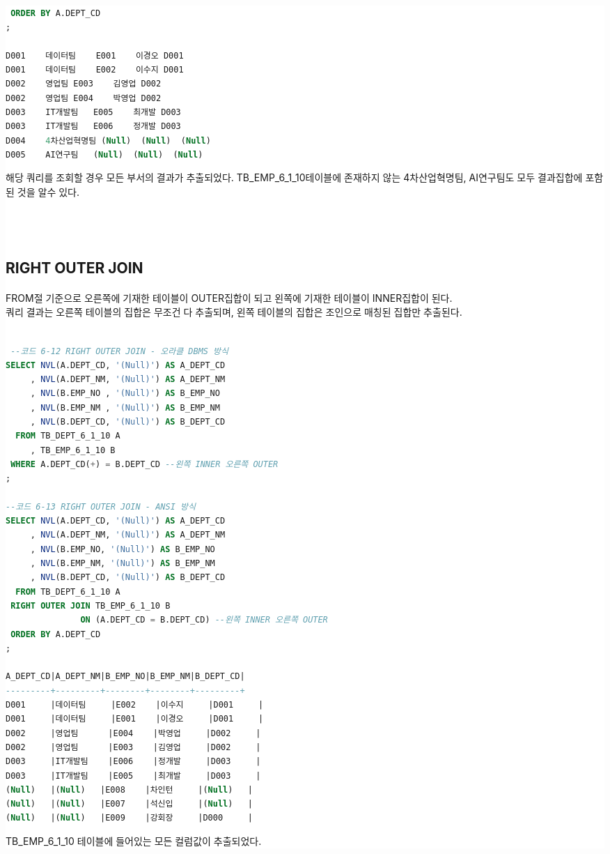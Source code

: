 ```SQL
 ORDER BY A.DEPT_CD
;

D001	데이터팀	E001	이경오	D001
D001	데이터팀	E002	이수지	D001
D002	영업팀	E003	김영업	D002
D002	영업팀	E004	박영업	D002
D003	IT개발팀	E005	최개발	D003
D003	IT개발팀	E006	정개발	D003
D004	4차산업혁명팀	(Null)	(Null)	(Null)
D005	AI연구팀	(Null)	(Null)	(Null)
```

해당 쿼리를 조회할 경우 모든 부서의 결과가 추출되었다.
TB_EMP_6_1_10테이블에 존재하지 않는 4차산업혁명팀, AI연구팀도 모두 결과집합에 포함된 것을 알수 있다.

<BR>
<BR>

<H2>RIGHT OUTER JOIN</H2>
FROM절 기준으로 오른쪽에 기재한 테이블이 OUTER집합이 되고 왼쪽에 기재한 테이블이 INNER집합이 된다.<BR>
쿼리 결과는 오른쪽 테이블의 집합은 무조건 다 추출되며, 왼쪽 테이블의 집합은 조인으로 매칭된 집합만 추출된다.

<BR>
<BR>

```SQL
 --코드 6-12 RIGHT OUTER JOIN - 오라클 DBMS 방식
SELECT NVL(A.DEPT_CD, '(Null)') AS A_DEPT_CD
     , NVL(A.DEPT_NM, '(Null)') AS A_DEPT_NM
     , NVL(B.EMP_NO , '(Null)') AS B_EMP_NO
     , NVL(B.EMP_NM , '(Null)') AS B_EMP_NM
     , NVL(B.DEPT_CD, '(Null)') AS B_DEPT_CD
  FROM TB_DEPT_6_1_10 A
     , TB_EMP_6_1_10 B
 WHERE A.DEPT_CD(+) = B.DEPT_CD --왼쪽 INNER 오른쪽 OUTER
;

--코드 6-13 RIGHT OUTER JOIN - ANSI 방식
SELECT NVL(A.DEPT_CD, '(Null)') AS A_DEPT_CD
     , NVL(A.DEPT_NM, '(Null)') AS A_DEPT_NM
     , NVL(B.EMP_NO, '(Null)') AS B_EMP_NO
     , NVL(B.EMP_NM, '(Null)') AS B_EMP_NM
     , NVL(B.DEPT_CD, '(Null)') AS B_DEPT_CD
  FROM TB_DEPT_6_1_10 A
 RIGHT OUTER JOIN TB_EMP_6_1_10 B
               ON (A.DEPT_CD = B.DEPT_CD) --왼쪽 INNER 오른쪽 OUTER
 ORDER BY A.DEPT_CD
;

A_DEPT_CD|A_DEPT_NM|B_EMP_NO|B_EMP_NM|B_DEPT_CD|
---------+---------+--------+--------+---------+
D001     |데이터팀     |E002    |이수지     |D001     |
D001     |데이터팀     |E001    |이경오     |D001     |
D002     |영업팀      |E004    |박영업     |D002     |
D002     |영업팀      |E003    |김영업     |D002     |
D003     |IT개발팀    |E006    |정개발     |D003     |
D003     |IT개발팀    |E005    |최개발     |D003     |
(Null)   |(Null)   |E008    |차인턴     |(Null)   |
(Null)   |(Null)   |E007    |석신입     |(Null)   |
(Null)   |(Null)   |E009    |강회장     |D000     |
```
TB_EMP_6_1_10 테이블에 들어있는 모든 컬럼값이 추출되었다.
